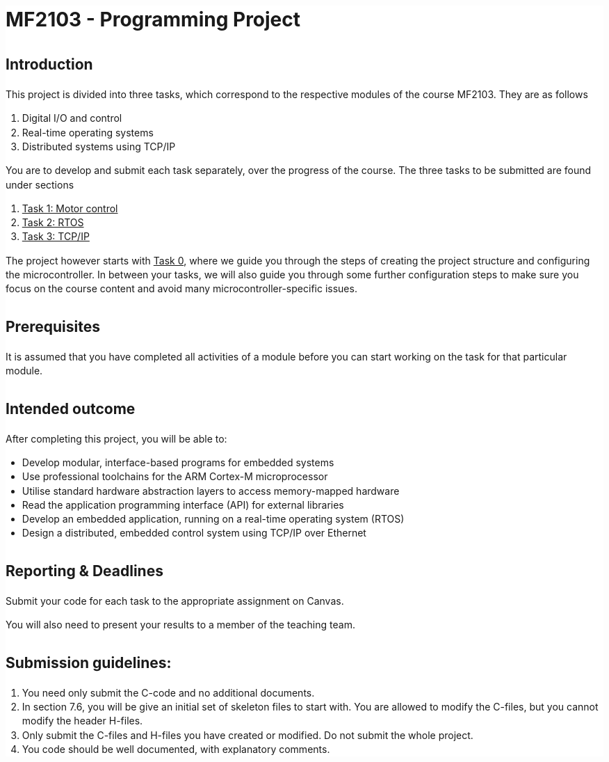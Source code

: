 # MF2103 - Programming Project
## Introduction

This project is divided into three tasks, which correspond to the respective modules of the course MF2103. They are as follows

1. Digital I/O and control
2. Real-time operating systems
3. Distributed systems using TCP/IP

You are to develop and submit each task separately, over the progress of the course. The three tasks to be submitted are found under sections

1. [Task 1: Motor control](#1)
2. [Task 2: RTOS](#2)
3. [Task 3: TCP/IP](#3)

The project however starts with [Task 0](#0), where we guide you through the steps of creating the project structure and configuring the microcontroller. In between your tasks, we will also guide you through some further configuration steps to make sure you focus on the course content and avoid many microcontroller-specific issues.

## Prerequisites
It is assumed that you have completed all activities of a module before you can start working on the task for that particular module.

## Intended outcome
After completing this project, you will be able to:

- Develop modular, interface-based programs for embedded systems
- Use professional toolchains for the ARM Cortex-M microprocessor
- Utilise standard hardware abstraction layers to access memory-mapped hardware
- Read the application programming interface (API) for external libraries
- Develop an embedded application, running on a real-time operating system (RTOS)
- Design a distributed, embedded control system using TCP/IP over Ethernet
  
## Reporting & Deadlines
Submit your code for each task to the appropriate assignment on Canvas.

You will also need to present your results to a member of the teaching team.

## Submission guidelines:
1. You need only submit the C-code and no additional documents.
2. In section 7.6, you will be give an initial set of skeleton files to start with. You are allowed to modify the C-files, but you cannot modify the header H-files.
3. Only submit the C-files and H-files you have created or modified. Do not submit the whole project.
4. You code should be well documented, with explanatory comments.
